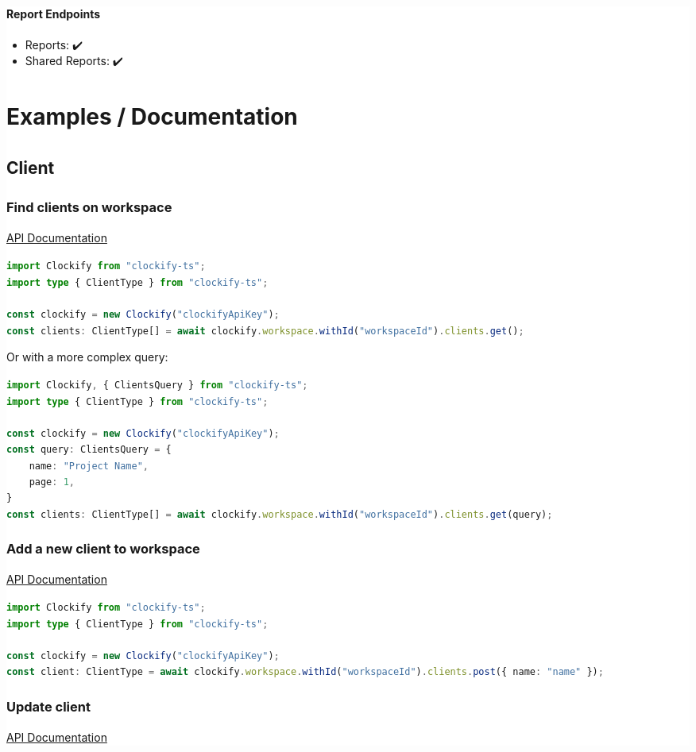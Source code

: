 #### Report Endpoints

- Reports: :heavy_check_mark:
- Shared Reports: :heavy_check_mark:

# Examples / Documentation

## Client

### Find clients on workspace

[API Documentation](https://clockify.me/developers-api#operation--v1-workspaces--workspaceId--clients-get)

```typescript
import Clockify from "clockify-ts";
import type { ClientType } from "clockify-ts";

const clockify = new Clockify("clockifyApiKey");
const clients: ClientType[] = await clockify.workspace.withId("workspaceId").clients.get();
```

Or with a more complex query:

```typescript
import Clockify, { ClientsQuery } from "clockify-ts";
import type { ClientType } from "clockify-ts";

const clockify = new Clockify("clockifyApiKey");
const query: ClientsQuery = {
    name: "Project Name",
    page: 1,
}
const clients: ClientType[] = await clockify.workspace.withId("workspaceId").clients.get(query);
```

### Add a new client to workspace

[API Documentation](https://clockify.me/developers-api#operation--v1-workspaces--workspaceId--clients-post)

```typescript
import Clockify from "clockify-ts";
import type { ClientType } from "clockify-ts";

const clockify = new Clockify("clockifyApiKey");
const client: ClientType = await clockify.workspace.withId("workspaceId").clients.post({ name: "name" });
```

### Update client

[API Documentation](https://clockify.me/developers-api#operation--v1-workspaces--workspaceId--clients--id--put)
